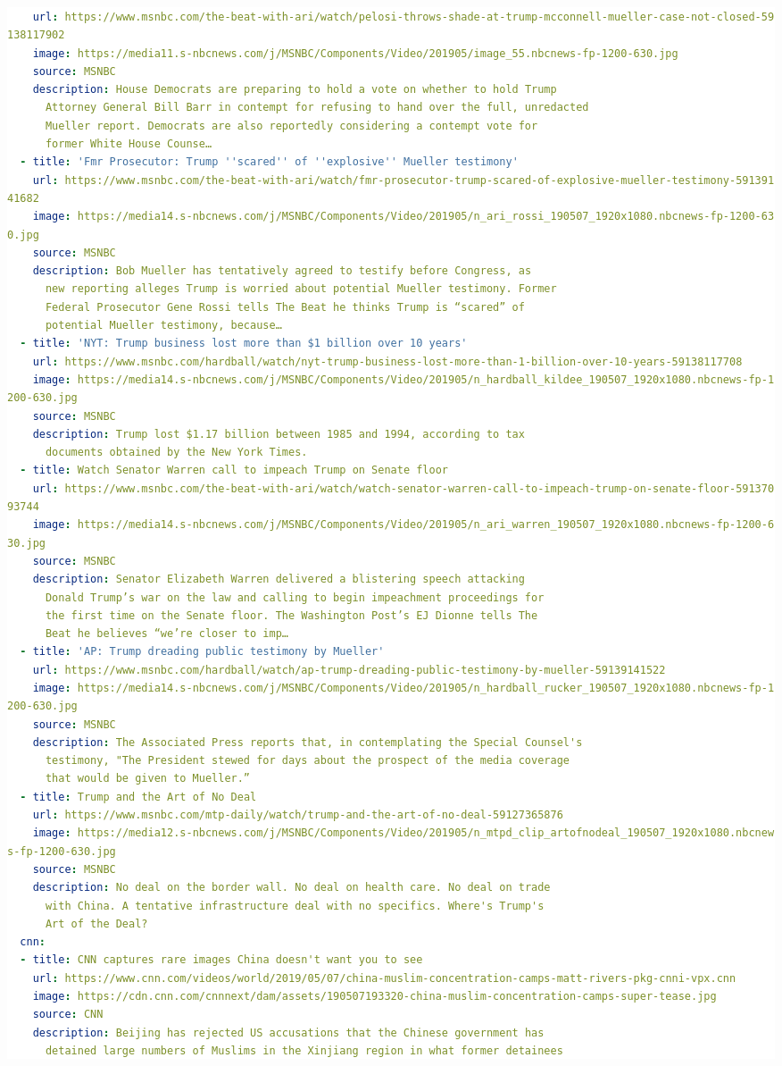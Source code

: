 ```yaml
    url: https://www.msnbc.com/the-beat-with-ari/watch/pelosi-throws-shade-at-trump-mcconnell-mueller-case-not-closed-59138117902
    image: https://media11.s-nbcnews.com/j/MSNBC/Components/Video/201905/image_55.nbcnews-fp-1200-630.jpg
    source: MSNBC
    description: House Democrats are preparing to hold a vote on whether to hold Trump
      Attorney General Bill Barr in contempt for refusing to hand over the full, unredacted
      Mueller report. Democrats are also reportedly considering a contempt vote for
      former White House Counse…
  - title: 'Fmr Prosecutor: Trump ''scared'' of ''explosive'' Mueller testimony'
    url: https://www.msnbc.com/the-beat-with-ari/watch/fmr-prosecutor-trump-scared-of-explosive-mueller-testimony-59139141682
    image: https://media14.s-nbcnews.com/j/MSNBC/Components/Video/201905/n_ari_rossi_190507_1920x1080.nbcnews-fp-1200-630.jpg
    source: MSNBC
    description: Bob Mueller has tentatively agreed to testify before Congress, as
      new reporting alleges Trump is worried about potential Mueller testimony. Former
      Federal Prosecutor Gene Rossi tells The Beat he thinks Trump is “scared” of
      potential Mueller testimony, because…
  - title: 'NYT: Trump business lost more than $1 billion over 10 years'
    url: https://www.msnbc.com/hardball/watch/nyt-trump-business-lost-more-than-1-billion-over-10-years-59138117708
    image: https://media14.s-nbcnews.com/j/MSNBC/Components/Video/201905/n_hardball_kildee_190507_1920x1080.nbcnews-fp-1200-630.jpg
    source: MSNBC
    description: Trump lost $1.17 billion between 1985 and 1994, according to tax
      documents obtained by the New York Times.
  - title: Watch Senator Warren call to impeach Trump on Senate floor
    url: https://www.msnbc.com/the-beat-with-ari/watch/watch-senator-warren-call-to-impeach-trump-on-senate-floor-59137093744
    image: https://media14.s-nbcnews.com/j/MSNBC/Components/Video/201905/n_ari_warren_190507_1920x1080.nbcnews-fp-1200-630.jpg
    source: MSNBC
    description: Senator Elizabeth Warren delivered a blistering speech attacking
      Donald Trump’s war on the law and calling to begin impeachment proceedings for
      the first time on the Senate floor. The Washington Post’s EJ Dionne tells The
      Beat he believes “we’re closer to imp…
  - title: 'AP: Trump dreading public testimony by Mueller'
    url: https://www.msnbc.com/hardball/watch/ap-trump-dreading-public-testimony-by-mueller-59139141522
    image: https://media14.s-nbcnews.com/j/MSNBC/Components/Video/201905/n_hardball_rucker_190507_1920x1080.nbcnews-fp-1200-630.jpg
    source: MSNBC
    description: The Associated Press reports that, in contemplating the Special Counsel's
      testimony, "The President stewed for days about the prospect of the media coverage
      that would be given to Mueller.”
  - title: Trump and the Art of No Deal
    url: https://www.msnbc.com/mtp-daily/watch/trump-and-the-art-of-no-deal-59127365876
    image: https://media12.s-nbcnews.com/j/MSNBC/Components/Video/201905/n_mtpd_clip_artofnodeal_190507_1920x1080.nbcnews-fp-1200-630.jpg
    source: MSNBC
    description: No deal on the border wall. No deal on health care. No deal on trade
      with China. A tentative infrastructure deal with no specifics. Where's Trump's
      Art of the Deal?
  cnn:
  - title: CNN captures rare images China doesn't want you to see
    url: https://www.cnn.com/videos/world/2019/05/07/china-muslim-concentration-camps-matt-rivers-pkg-cnni-vpx.cnn
    image: https://cdn.cnn.com/cnnnext/dam/assets/190507193320-china-muslim-concentration-camps-super-tease.jpg
    source: CNN
    description: Beijing has rejected US accusations that the Chinese government has
      detained large numbers of Muslims in the Xinjiang region in what former detainees
```